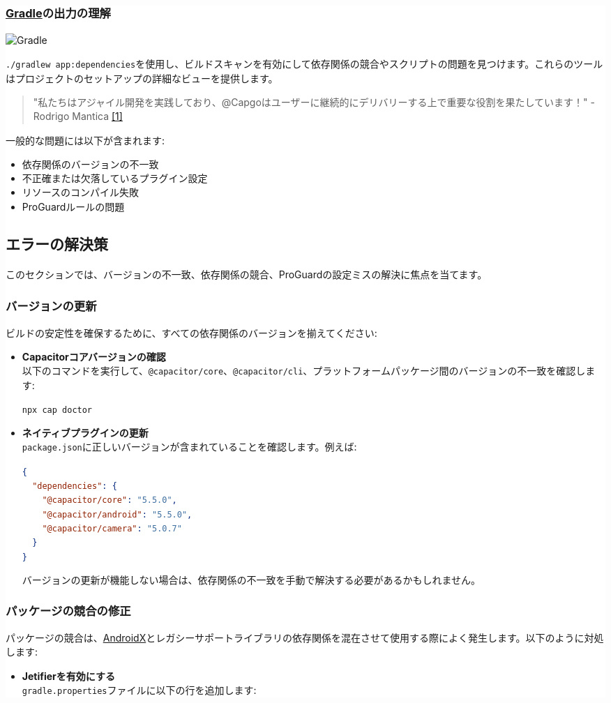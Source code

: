 ### [Gradle](https://gradle.org/)の出力の理解

![Gradle](https://assets.seobotai.com/capgo.app/67e75df8283d21cbd679ae1b/ea42b2d6446e3f23d9417eaa9ba23d71.jpg)

`./gradlew app:dependencies`を使用し、ビルドスキャンを有効にして依存関係の競合やスクリプトの問題を見つけます。これらのツールはプロジェクトのセットアップの詳細なビューを提供します。

> "私たちはアジャイル開発を実践しており、@Capgoはユーザーに継続的にデリバリーする上で重要な役割を果たしています！" - Rodrigo Mantica [\[1\]](https://capgo.app/)

一般的な問題には以下が含まれます:

- 依存関係のバージョンの不一致
- 不正確または欠落しているプラグイン設定
- リソースのコンパイル失敗
- ProGuardルールの問題

## エラーの解決策

このセクションでは、バージョンの不一致、依存関係の競合、ProGuardの設定ミスの解決に焦点を当てます。

### バージョンの更新

ビルドの安定性を確保するために、すべての依存関係のバージョンを揃えてください:

- **Capacitorコアバージョンの確認**  
    以下のコマンドを実行して、`@capacitor/core`、`@capacitor/cli`、プラットフォームパッケージ間のバージョンの不一致を確認します:

    ```bash
    npx cap doctor
    ```

- **ネイティブプラグインの更新**  
    `package.json`に正しいバージョンが含まれていることを確認します。例えば:

    ```json
    {
      "dependencies": {
        "@capacitor/core": "5.5.0",
        "@capacitor/android": "5.5.0",
        "@capacitor/camera": "5.0.7"
      }
    }
    ```

    バージョンの更新が機能しない場合は、依存関係の不一致を手動で解決する必要があるかもしれません。

### パッケージの競合の修正

パッケージの競合は、[AndroidX](https://developer.android.com/jetpack/androidx)とレガシーサポートライブラリの依存関係を混在させて使用する際によく発生します。以下のように対処します:

- **Jetifierを有効にする**  
    `gradle.properties`ファイルに以下の行を追加します:
